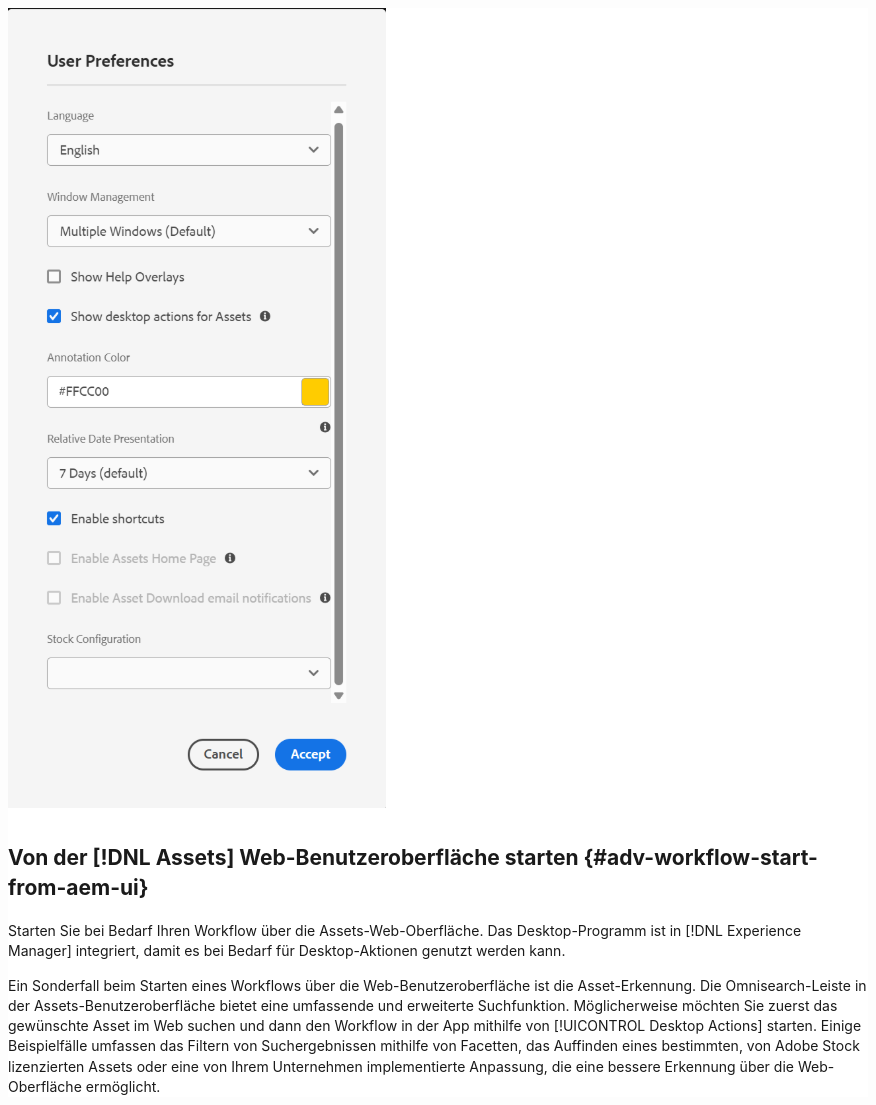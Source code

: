    ![Aktivieren der Option „Desktop-Aktionen für Assets anzeigen“, um Desktop-Aktionen zu ermöglichen](assets/enable_desktop_actions1.png)

## Von der [!DNL Assets] Web-Benutzeroberfläche starten {#adv-workflow-start-from-aem-ui}

Starten Sie bei Bedarf Ihren Workflow über die Assets-Web-Oberfläche. Das Desktop-Programm ist in [!DNL Experience Manager] integriert, damit es bei Bedarf für Desktop-Aktionen genutzt werden kann.

Ein Sonderfall beim Starten eines Workflows über die Web-Benutzeroberfläche ist die Asset-Erkennung. Die Omnisearch-Leiste in der Assets-Benutzeroberfläche bietet eine umfassende und erweiterte Suchfunktion. Möglicherweise möchten Sie zuerst das gewünschte Asset im Web suchen und dann den Workflow in der App mithilfe von [!UICONTROL Desktop Actions] starten. Einige Beispielfälle umfassen das Filtern von Suchergebnissen mithilfe von Facetten, das Auffinden eines bestimmten, von Adobe Stock lizenzierten Assets oder eine von Ihrem Unternehmen implementierte Anpassung, die eine bessere Erkennung über die Web-Oberfläche ermöglicht.
